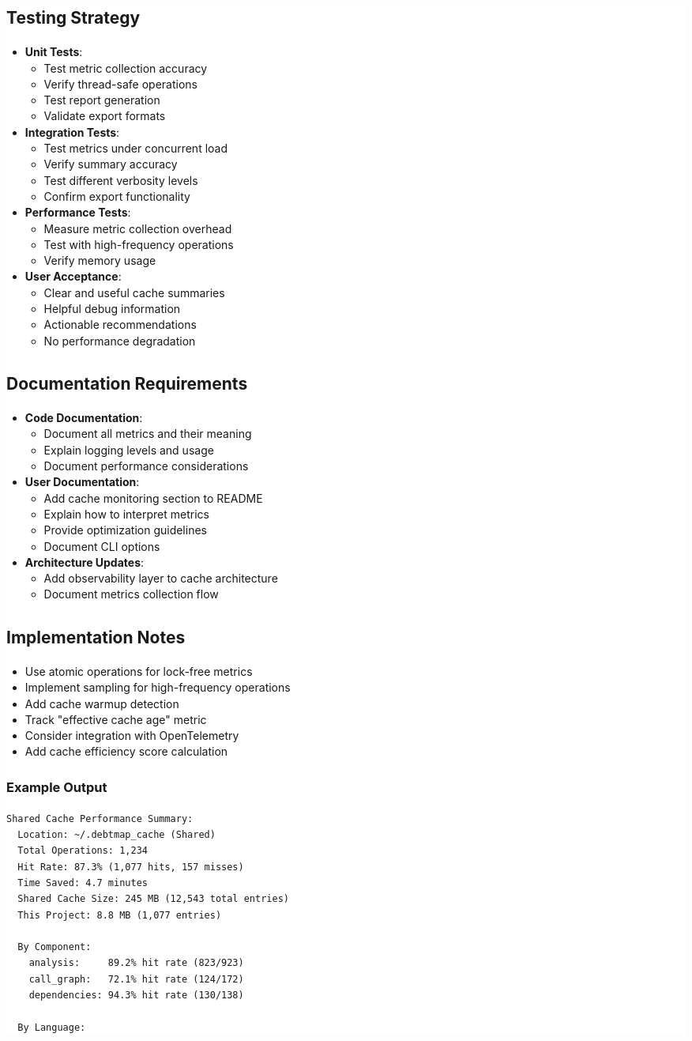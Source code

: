 ## Testing Strategy

- **Unit Tests**: 
  - Test metric collection accuracy
  - Verify thread-safe operations
  - Test report generation
  - Validate export formats
- **Integration Tests**: 
  - Test metrics under concurrent load
  - Verify summary accuracy
  - Test different verbosity levels
  - Confirm export functionality
- **Performance Tests**: 
  - Measure metric collection overhead
  - Test with high-frequency operations
  - Verify memory usage
- **User Acceptance**: 
  - Clear and useful cache summaries
  - Helpful debug information
  - Actionable recommendations
  - No performance degradation

## Documentation Requirements

- **Code Documentation**: 
  - Document all metrics and their meaning
  - Explain logging levels and usage
  - Document performance considerations
- **User Documentation**: 
  - Add cache monitoring section to README
  - Explain how to interpret metrics
  - Provide optimization guidelines
  - Document CLI options
- **Architecture Updates**: 
  - Add observability layer to cache architecture
  - Document metrics collection flow

## Implementation Notes

- Use atomic operations for lock-free metrics
- Implement sampling for high-frequency operations
- Add cache warmup detection
- Track "effective cache age" metric
- Consider integration with OpenTelemetry
- Add cache efficiency score calculation

### Example Output
```
Shared Cache Performance Summary:
  Location: ~/.debtmap_cache (Shared)
  Total Operations: 1,234
  Hit Rate: 87.3% (1,077 hits, 157 misses)
  Time Saved: 4.7 minutes
  Shared Cache Size: 245 MB (12,543 total entries)
  This Project: 8.8 MB (1,077 entries)
  
  By Component:
    analysis:     89.2% hit rate (823/923)
    call_graph:   72.1% hit rate (124/172)
    dependencies: 94.3% hit rate (130/138)
  
  By Language:
```